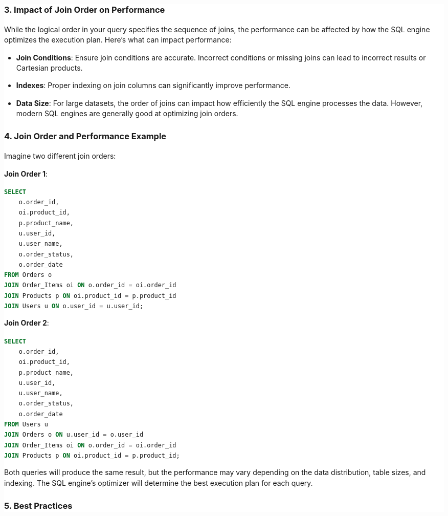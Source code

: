 ### 3. **Impact of Join Order on Performance**

While the logical order in your query specifies the sequence of joins, the performance can be affected by how the SQL engine optimizes the execution plan. Here’s what can impact performance:

- **Join Conditions**: Ensure join conditions are accurate. Incorrect conditions or missing joins can lead to incorrect results or Cartesian products.

- **Indexes**: Proper indexing on join columns can significantly improve performance.

- **Data Size**: For large datasets, the order of joins can impact how efficiently the SQL engine processes the data. However, modern SQL engines are generally good at optimizing join orders.

### 4. **Join Order and Performance Example**

Imagine two different join orders:

**Join Order 1**:

```sql
SELECT
    o.order_id,
    oi.product_id,
    p.product_name,
    u.user_id,
    u.user_name,
    o.order_status,
    o.order_date
FROM Orders o
JOIN Order_Items oi ON o.order_id = oi.order_id
JOIN Products p ON oi.product_id = p.product_id
JOIN Users u ON o.user_id = u.user_id;
```

**Join Order 2**:

```sql
SELECT
    o.order_id,
    oi.product_id,
    p.product_name,
    u.user_id,
    u.user_name,
    o.order_status,
    o.order_date
FROM Users u
JOIN Orders o ON u.user_id = o.user_id
JOIN Order_Items oi ON o.order_id = oi.order_id
JOIN Products p ON oi.product_id = p.product_id;
```

Both queries will produce the same result, but the performance may vary depending on the data distribution, table sizes, and indexing. The SQL engine’s optimizer will determine the best execution plan for each query.

### 5. **Best Practices**
